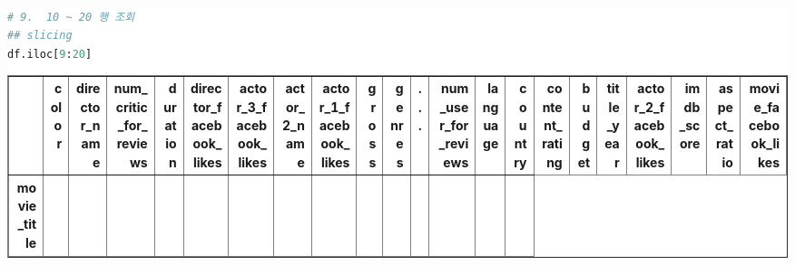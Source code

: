 


```python
# 9.  10 ~ 20 행 조회
## slicing
df.iloc[9:20]
```




<div>
<style scoped>
    .dataframe tbody tr th:only-of-type {
        vertical-align: middle;
    }

    .dataframe tbody tr th {
        vertical-align: top;
    }
    
    .dataframe thead th {
        text-align: right;
    }
</style>
<table border="1" class="dataframe">
  <thead>
    <tr style="text-align: right;">
      <th></th>
      <th>color</th>
      <th>director_name</th>
      <th>num_critic_for_reviews</th>
      <th>duration</th>
      <th>director_facebook_likes</th>
      <th>actor_3_facebook_likes</th>
      <th>actor_2_name</th>
      <th>actor_1_facebook_likes</th>
      <th>gross</th>
      <th>genres</th>
      <th>...</th>
      <th>num_user_for_reviews</th>
      <th>language</th>
      <th>country</th>
      <th>content_rating</th>
      <th>budget</th>
      <th>title_year</th>
      <th>actor_2_facebook_likes</th>
      <th>imdb_score</th>
      <th>aspect_ratio</th>
      <th>movie_facebook_likes</th>
    </tr>
    <tr>
      <th>movie_title</th>
      <th></th>
      <th></th>
      <th></th>
      <th></th>
      <th></th>
      <th></th>
      <th></th>
      <th></th>
      <th></th>
      <th></th>
      <th></th>
      <th></th>
      <th></th>
      <th></th>